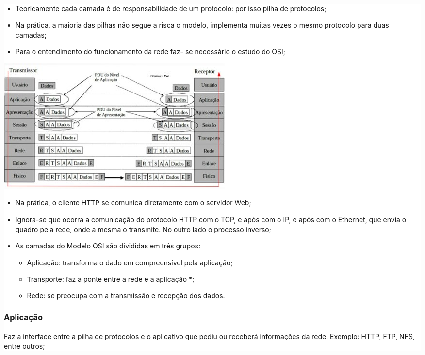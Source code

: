 - Teoricamente cada camada
é de responsabilidade de
um protocolo: por isso pilha
de protocolos;

- Na prática, a maioria das
pilhas não segue a risca o
modelo, implementa muitas
vezes o mesmo protocolo
para duas camadas;

- Para o entendimento do
funcionamento da rede faz-
se necessário o estudo do
OSI;

![modeloOsiExplicado](imagens/modeloOsiExplicado.png)

- Na prática, o cliente HTTP se comunica diretamente
com o servidor Web;

- Ignora-se que ocorra a comunicação do protocolo
HTTP com o TCP, e após com o IP, e após com o
Ethernet, que envia o quadro pela rede, onde a
mesma o transmite. No outro lado o processo inverso;

- As camadas do Modelo OSI são divididas em três
grupos:
    - Aplicação: transforma o dado em compreensível pela
    aplicação;

    - Transporte: faz a ponte entre a rede e a aplicação *;

    - Rede: se preocupa com a transmissão e recepção dos
    dados.

### Aplicação

Faz a interface entre
a pilha de protocolos
e o aplicativo que
pediu ou receberá
informações da rede.
Exemplo: HTTP, FTP,
NFS, entre outros;
